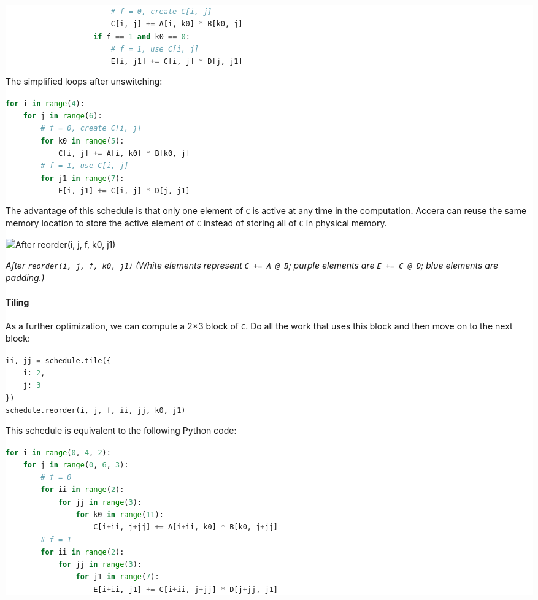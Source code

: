 ```python
                        # f = 0, create C[i, j]
                        C[i, j] += A[i, k0] * B[k0, j]
                    if f == 1 and k0 == 0:
                        # f = 1, use C[i, j]
                        E[i, j1] += C[i, j] * D[j, j1]
```

The simplified loops after unswitching:

```python
for i in range(4):
    for j in range(6):
        # f = 0, create C[i, j]
        for k0 in range(5):
            C[i, j] += A[i, k0] * B[k0, j]
        # f = 1, use C[i, j]
        for j1 in range(7):
            E[i, j1] += C[i, j] * D[j, j1]
```

The advantage of this schedule is that only one element of `C` is active at any time in the computation. Accera can reuse the same memory location to store the active element of `C` instead of storing all of `C` in physical memory.

![After reorder(i, j, f, k0, j1)](../assets/viz/fuse3c.png)

*After `reorder(i, j, f, k0, j1)` (White elements represent `C += A @ B`; purple elements are `E += C @ D`; blue elements are padding.)*

#### Tiling
As a further optimization, we can compute a 2&times;3 block of `C`. Do all the work that uses this block and then move on to the next block:
```python
ii, jj = schedule.tile({
    i: 2,
    j: 3
})
schedule.reorder(i, j, f, ii, jj, k0, j1)
```
This schedule is equivalent to the following Python code:
```python
for i in range(0, 4, 2):
    for j in range(0, 6, 3):
        # f = 0
        for ii in range(2):
            for jj in range(3):
                for k0 in range(11):
                    C[i+ii, j+jj] += A[i+ii, k0] * B[k0, j+jj]
        # f = 1
        for ii in range(2):
            for jj in range(3):
                for j1 in range(7):
                    E[i+ii, j1] += C[i+ii, j+jj] * D[j+jj, j1]
```




<div style="page-break-after: always;"></div>


[//]: # (Project: Accera)
[//]: # (Version: v1.2)